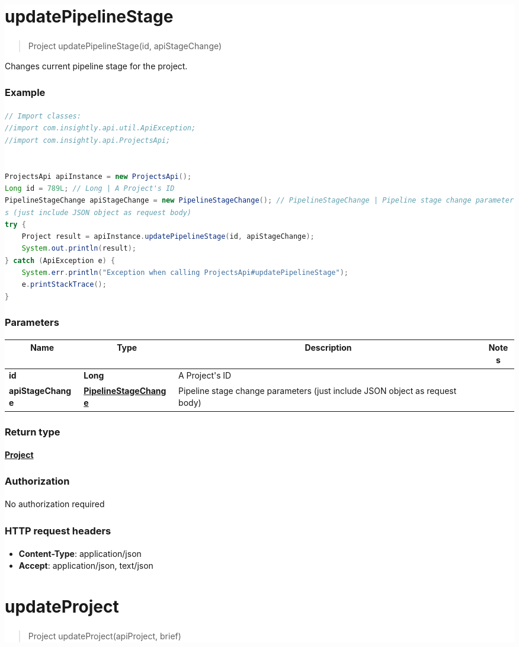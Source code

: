 <a name="updatePipelineStage"></a>
# **updatePipelineStage**
> Project updatePipelineStage(id, apiStageChange)

Changes current pipeline stage for the project.

### Example
```java
// Import classes:
//import com.insightly.api.util.ApiException;
//import com.insightly.api.ProjectsApi;


ProjectsApi apiInstance = new ProjectsApi();
Long id = 789L; // Long | A Project's ID
PipelineStageChange apiStageChange = new PipelineStageChange(); // PipelineStageChange | Pipeline stage change parameters (just include JSON object as request body)
try {
    Project result = apiInstance.updatePipelineStage(id, apiStageChange);
    System.out.println(result);
} catch (ApiException e) {
    System.err.println("Exception when calling ProjectsApi#updatePipelineStage");
    e.printStackTrace();
}
```

### Parameters

Name | Type | Description  | Notes
------------- | ------------- | ------------- | -------------
 **id** | **Long**| A Project&#39;s ID |
 **apiStageChange** | [**PipelineStageChange**](PipelineStageChange.md)| Pipeline stage change parameters (just include JSON object as request body) |

### Return type

[**Project**](Project.md)

### Authorization

No authorization required

### HTTP request headers

 - **Content-Type**: application/json
 - **Accept**: application/json, text/json

<a name="updateProject"></a>
# **updateProject**
> Project updateProject(apiProject, brief)
